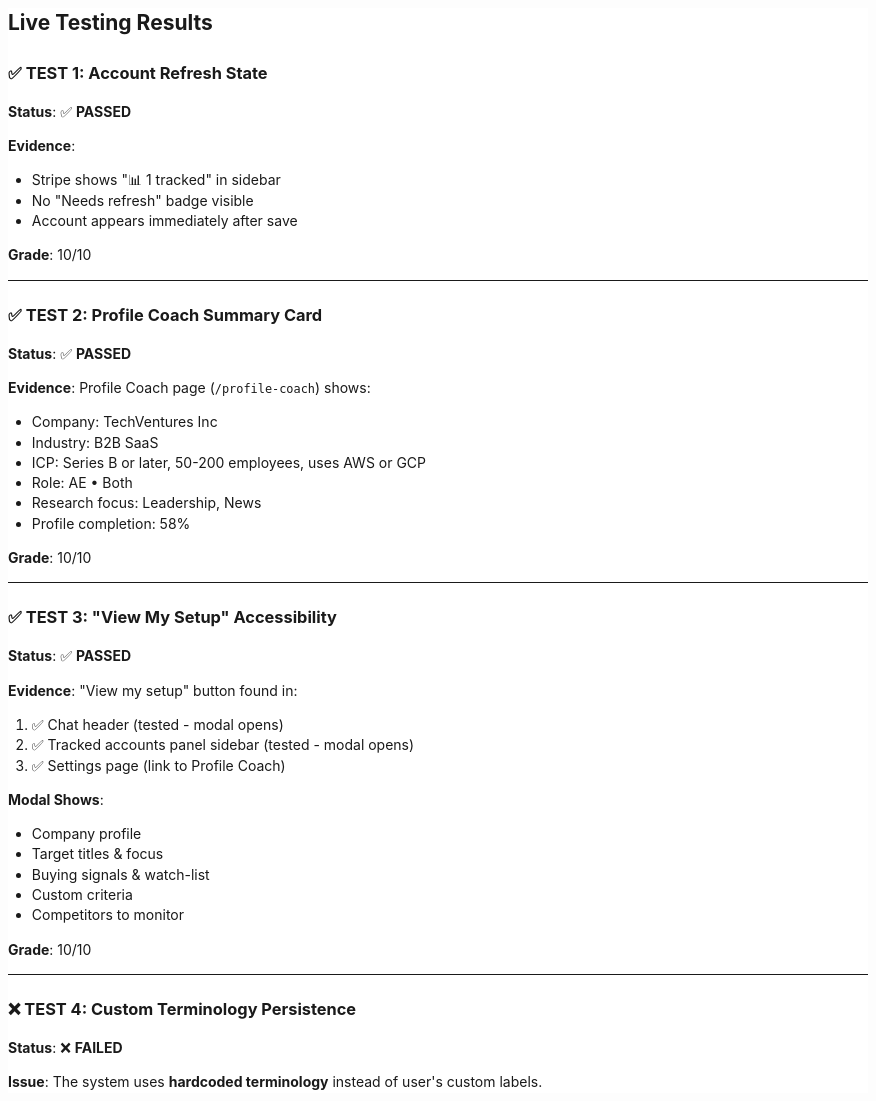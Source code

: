 
## Live Testing Results

### ✅ TEST 1: Account Refresh State
**Status**: ✅ **PASSED**

**Evidence**: 
- Stripe shows "📊 1 tracked" in sidebar
- No "Needs refresh" badge visible
- Account appears immediately after save

**Grade**: 10/10

---

### ✅ TEST 2: Profile Coach Summary Card
**Status**: ✅ **PASSED**

**Evidence**: Profile Coach page (`/profile-coach`) shows:
- Company: TechVentures Inc
- Industry: B2B SaaS
- ICP: Series B or later, 50-200 employees, uses AWS or GCP
- Role: AE • Both
- Research focus: Leadership, News
- Profile completion: 58%

**Grade**: 10/10

---

### ✅ TEST 3: "View My Setup" Accessibility
**Status**: ✅ **PASSED**

**Evidence**: "View my setup" button found in:
1. ✅ Chat header (tested - modal opens)
2. ✅ Tracked accounts panel sidebar (tested - modal opens)
3. ✅ Settings page (link to Profile Coach)

**Modal Shows**:
- Company profile
- Target titles & focus
- Buying signals & watch-list
- Custom criteria
- Competitors to monitor

**Grade**: 10/10

---

### ❌ TEST 4: Custom Terminology Persistence
**Status**: ❌ **FAILED**

**Issue**: The system uses **hardcoded terminology** instead of user's custom labels.
